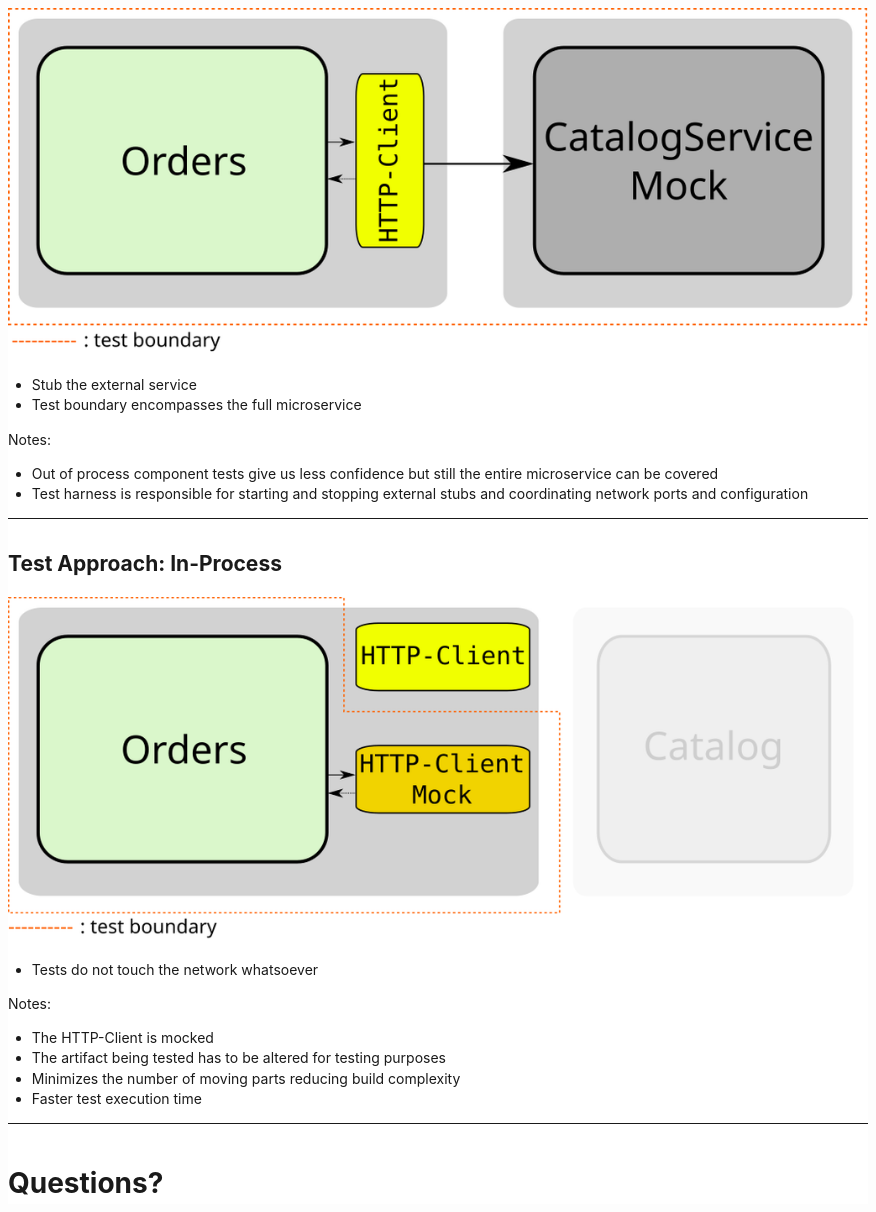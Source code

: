 ![Test approach out-of-process](images/test-approach-out-of-process.svg)

- Stub the external service
- Test boundary encompasses the full microservice

Notes:

- Out of process component tests give us less confidence but still the entire microservice can be covered
- Test harness is responsible for starting and stopping external stubs and coordinating network ports and configuration

---

## Test Approach: In-Process

![Test approach in-process](images/test-approach-in-process.svg)

- Tests do not touch the network whatsoever

Notes:

- The HTTP-Client is mocked
- The artifact being tested has to be altered for testing purposes
- Minimizes the number of moving parts reducing build complexity
- Faster test execution time

---

# Questions?
